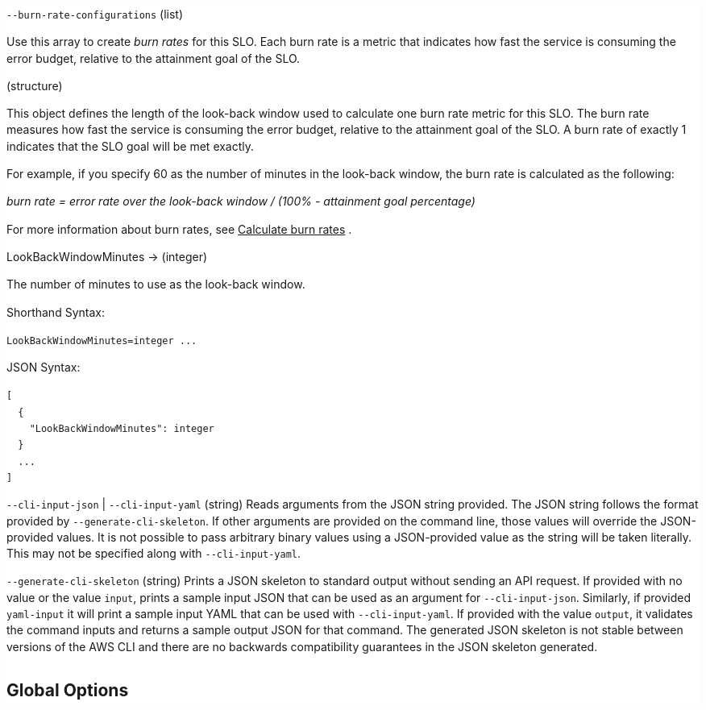 `--burn-rate-configurations` (list)

Use this array to create *burn rates* for this SLO. Each burn rate is a metric that indicates how fast the service is consuming the error budget, relative to the attainment goal of the SLO.

(structure)

This object defines the length of the look-back window used to calculate one burn rate metric for this SLO. The burn rate measures how fast the service is consuming the error budget, relative to the attainment goal of the SLO. A burn rate of exactly 1 indicates that the SLO goal will be met exactly.

For example, if you specify 60 as the number of minutes in the look-back window, the burn rate is calculated as the following:

*burn rate = error rate over the look-back window / (100% - attainment goal percentage)*

For more information about burn rates, see [Calculate burn rates](https://docs.aws.amazon.com/AmazonCloudWatch/latest/monitoring/CloudWatch-ServiceLevelObjectives.html#CloudWatch-ServiceLevelObjectives-burn) .

LookBackWindowMinutes -> (integer)

The number of minutes to use as the look-back window.

Shorthand Syntax:

```
LookBackWindowMinutes=integer ...
```

JSON Syntax:

```
[
  {
    "LookBackWindowMinutes": integer
  }
  ...
]
```

`--cli-input-json` | `--cli-input-yaml` (string)
Reads arguments from the JSON string provided. The JSON string follows the format provided by `--generate-cli-skeleton`. If other arguments are provided on the command line, those values will override the JSON-provided values. It is not possible to pass arbitrary binary values using a JSON-provided value as the string will be taken literally. This may not be specified along with `--cli-input-yaml`.

`--generate-cli-skeleton` (string)
Prints a JSON skeleton to standard output without sending an API request. If provided with no value or the value `input`, prints a sample input JSON that can be used as an argument for `--cli-input-json`. Similarly, if provided `yaml-input` it will print a sample input YAML that can be used with `--cli-input-yaml`. If provided with the value `output`, it validates the command inputs and returns a sample output JSON for that command. The generated JSON skeleton is not stable between versions of the AWS CLI and there are no backwards compatibility guarantees in the JSON skeleton generated.

## Global Options
